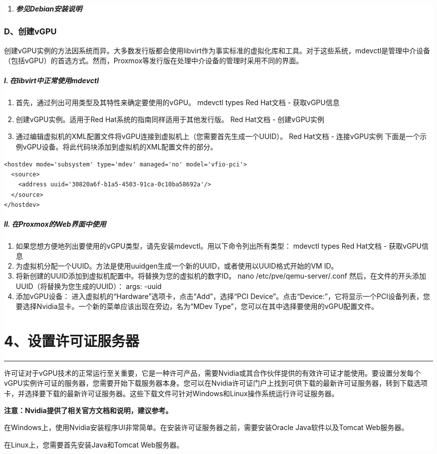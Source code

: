 1. ##### 参见Debian安装说明

### D、创建vGPU

创建vGPU实例的方法因系统而异。大多数发行版都会使用libvirt作为事实标准的虚拟化库和工具。对于这些系统，mdevctl是管理中介设备（包括vGPU）的首选方式。然而，Proxmox等发行版在处理中介设备的管理时采用不同的界面。

##### I. 在libvirt中正常使用mdevctl

1. 首先，通过列出可用类型及其特性来确定要使用的vGPU。
    mdevctl types
    Red Hat文档 - 获取vGPU信息

2. 创建vGPU实例。适用于Red Hat系统的指南同样适用于其他发行版。
    Red Hat文档 - 创建vGPU实例

3. 通过编辑虚拟机的XML配置文件将vGPU连接到虚拟机上（您需要首先生成一个UUID）。
    Red Hat文档 - 连接vGPU实例
    下面是一个示例vGPU设备。将此代码块添加到虚拟机的XML配置文件的<devices>部分。

  ```
  <hostdev mode='subsystem' type='mdev' managed='no' model='vfio-pci'>
    <source>
      <address uuid='30820a6f-b1a5-4503-91ca-0c10ba58692a'/>
    </source>
  </hostdev>
  ```

  

##### II. 在Proxmox的Web界面中使用

1. 如果您想方便地列出要使用的vGPU类型，请先安装mdevctl。用以下命令列出所有类型：
mdevctl types
Red Hat文档 - 获取vGPU信息
2. 为虚拟机分配一个UUID。方法是使用uuidgen生成一个新的UUID，或者使用以UUID格式开始的VM ID。
3. 将新创建的UUID添加到虚拟机配置中。将<VM-ID>替换为您的虚拟机的数字ID。
nano /etc/pve/qemu-server/<VM-ID>.conf
然后，在文件的开头添加UUID（将<Your-UUID>替换为您生成的UUID）：
args: -uuid <Your-UUID>
4. 添加vGPU设备：
进入虚拟机的“Hardware”选项卡，点击“Add”，选择“PCI Device”。点击“Device:”，它将显示一个PCI设备列表，您要选择Nvidia显卡。一个新的菜单应该出现在旁边，名为“MDev Type”，您可以在其中选择要使用的vGPU配置文件。

# 4、设置许可证服务器
________________

许可证对于vGPU技术的正常运行至关重要，它是一种许可产品，需要Nvidia或其合作伙伴提供的有效许可证才能使用。要设置分发每个vGPU实例许可证的服务器，您需要开始下载服务器本身。您可以在Nvidia许可证门户上找到可供下载的最新许可证服务器，转到下载选项卡，并选择要下载的最新许可证服务器。这些下载文件可针对Windows和Linux操作系统运行许可证服务器。

**注意：Nvidia提供了相关官方文档和说明，建议参考。**

在Windows上，使用Nvidia安装程序UI非常简单。在安装许可证服务器之前，需要安装Oracle Java软件以及Tomcat Web服务器。

在Linux上，您需要首先安装Java和Tomcat Web服务器。
